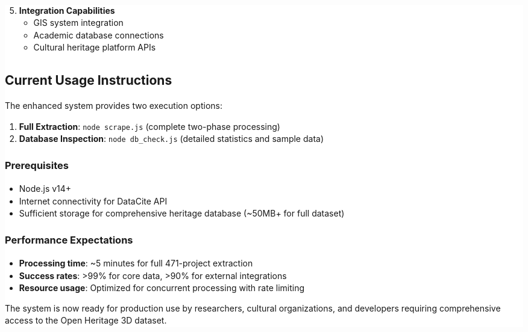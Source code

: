 5. **Integration Capabilities**
   - GIS system integration
   - Academic database connections
   - Cultural heritage platform APIs

## Current Usage Instructions
The enhanced system provides two execution options:

1. **Full Extraction**: `node scrape.js` (complete two-phase processing)
2. **Database Inspection**: `node db_check.js` (detailed statistics and sample data)

### Prerequisites
- Node.js v14+ 
- Internet connectivity for DataCite API
- Sufficient storage for comprehensive heritage database (~50MB+ for full dataset)

### Performance Expectations
- **Processing time**: ~5 minutes for full 471-project extraction
- **Success rates**: >99% for core data, >90% for external integrations
- **Resource usage**: Optimized for concurrent processing with rate limiting

The system is now ready for production use by researchers, cultural organizations, and developers requiring comprehensive access to the Open Heritage 3D dataset.
